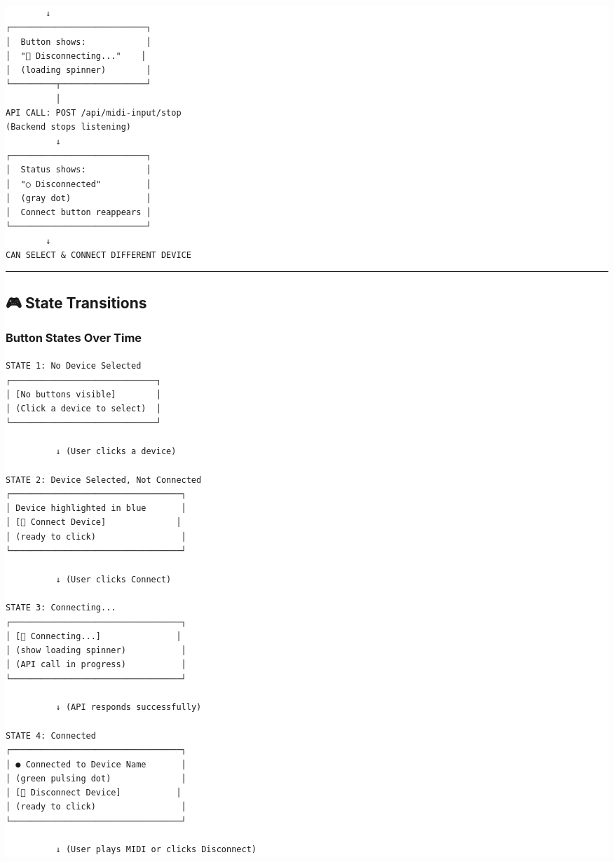 ```
        ↓
┌───────────────────────────┐
│  Button shows:            │
│  "🔄 Disconnecting..."    │
│  (loading spinner)        │
└─────────┬─────────────────┘
          │
API CALL: POST /api/midi-input/stop
(Backend stops listening)
          ↓
┌───────────────────────────┐
│  Status shows:            │
│  "○ Disconnected"         │
│  (gray dot)               │
│  Connect button reappears │
└───────────────────────────┘
        ↓
CAN SELECT & CONNECT DIFFERENT DEVICE
```

---

## 🎮 State Transitions

### Button States Over Time

```
STATE 1: No Device Selected
┌─────────────────────────────┐
│ [No buttons visible]        │
│ (Click a device to select)  │
└─────────────────────────────┘

          ↓ (User clicks a device)

STATE 2: Device Selected, Not Connected
┌──────────────────────────────────┐
│ Device highlighted in blue       │
│ [🔗 Connect Device]              │
│ (ready to click)                 │
└──────────────────────────────────┘

          ↓ (User clicks Connect)

STATE 3: Connecting...
┌──────────────────────────────────┐
│ [🔄 Connecting...]               │
│ (show loading spinner)           │
│ (API call in progress)           │
└──────────────────────────────────┘

          ↓ (API responds successfully)

STATE 4: Connected
┌──────────────────────────────────┐
│ ● Connected to Device Name       │
│ (green pulsing dot)              │
│ [🔗 Disconnect Device]           │
│ (ready to click)                 │
└──────────────────────────────────┘

          ↓ (User plays MIDI or clicks Disconnect)

```